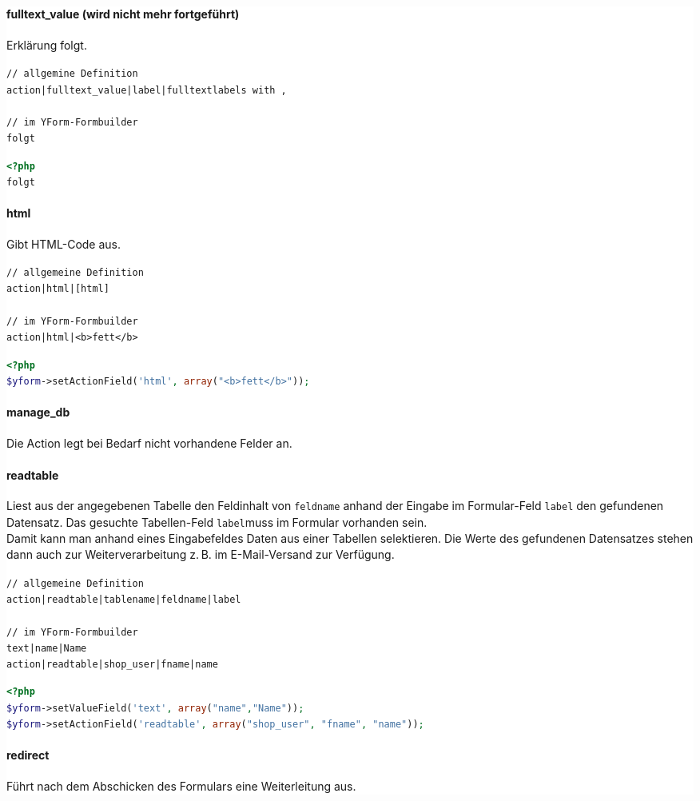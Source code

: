 #### fulltext_value (wird nicht mehr fortgeführt)

Erklärung folgt.

	// allgemine Definition
	action|fulltext_value|label|fulltextlabels with ,

	// im YForm-Formbuilder
	folgt 

```php
<?php
folgt
```

#### html

Gibt HTML-Code aus.

	// allgemeine Definition
	action|html|[html]

	// im YForm-Formbuilder
	action|html|<b>fett</b>

```php
<?php
$yform->setActionField('html', array("<b>fett</b>"));
```

#### manage_db

Die Action legt bei Bedarf nicht vorhandene Felder an.

#### readtable

Liest aus der angegebenen Tabelle den Feldinhalt von `feldname` anhand der Eingabe im Formular-Feld `label` den gefundenen Datensatz. Das gesuchte Tabellen-Feld `label`muss im Formular vorhanden sein.  
Damit kann man anhand eines Eingabefeldes Daten aus einer Tabellen selektieren. Die Werte des gefundenen Datensatzes stehen dann auch zur Weiterverarbeitung z. B. im E-Mail-Versand zur Verfügung.

	// allgemeine Definition
	action|readtable|tablename|feldname|label

	// im YForm-Formbuilder
	text|name|Name
	action|readtable|shop_user|fname|name

```php
<?php
$yform->setValueField('text', array("name","Name"));
$yform->setActionField('readtable', array("shop_user", "fname", "name"));
```

#### redirect

Führt nach dem Abschicken des Formulars eine Weiterleitung aus.
